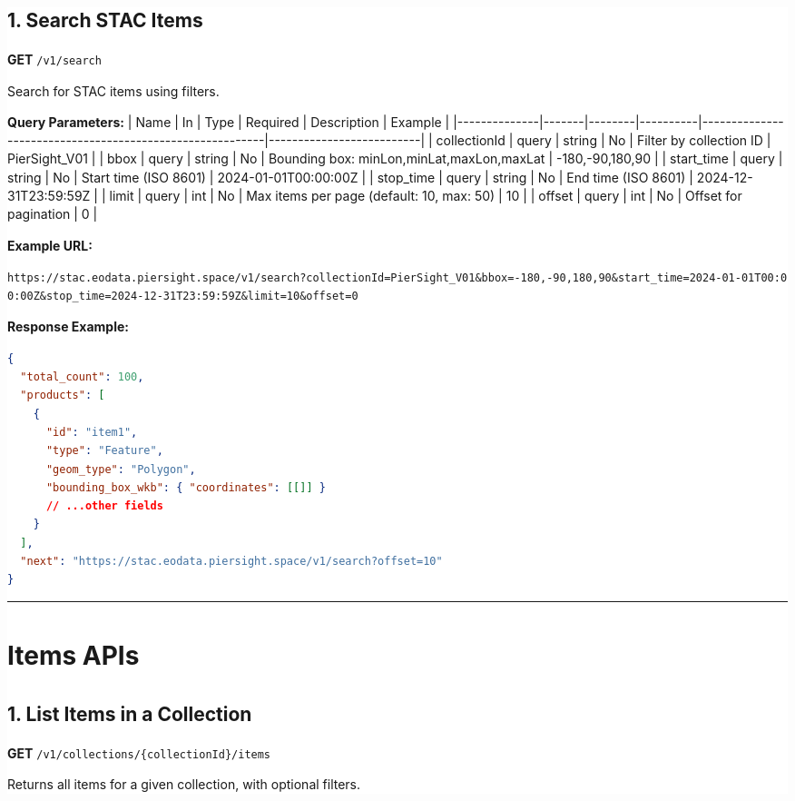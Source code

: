 ## 1. Search STAC Items

**GET** `/v1/search`

Search for STAC items using filters.

**Query Parameters:**
| Name         | In    | Type   | Required | Description                                              | Example                  |
|--------------|-------|--------|----------|----------------------------------------------------------|--------------------------|
| collectionId | query | string | No       | Filter by collection ID                                  | PierSight_V01            |
| bbox         | query | string | No       | Bounding box: minLon,minLat,maxLon,maxLat                | -180,-90,180,90          |
| start_time   | query | string | No       | Start time (ISO 8601)                                    | 2024-01-01T00:00:00Z     |
| stop_time    | query | string | No       | End time (ISO 8601)                                      | 2024-12-31T23:59:59Z     |
| limit        | query | int    | No       | Max items per page (default: 10, max: 50)                | 10                       |
| offset       | query | int    | No       | Offset for pagination                                    | 0                        |

**Example URL:**
```
https://stac.eodata.piersight.space/v1/search?collectionId=PierSight_V01&bbox=-180,-90,180,90&start_time=2024-01-01T00:00:00Z&stop_time=2024-12-31T23:59:59Z&limit=10&offset=0
```

**Response Example:**
```json
{
  "total_count": 100,
  "products": [
    {
      "id": "item1",
      "type": "Feature",
      "geom_type": "Polygon",
      "bounding_box_wkb": { "coordinates": [[]] }
      // ...other fields
    }
  ],
  "next": "https://stac.eodata.piersight.space/v1/search?offset=10"
}
```

---

# Items APIs

## 1. List Items in a Collection

**GET** `/v1/collections/{collectionId}/items`

Returns all items for a given collection, with optional filters.
